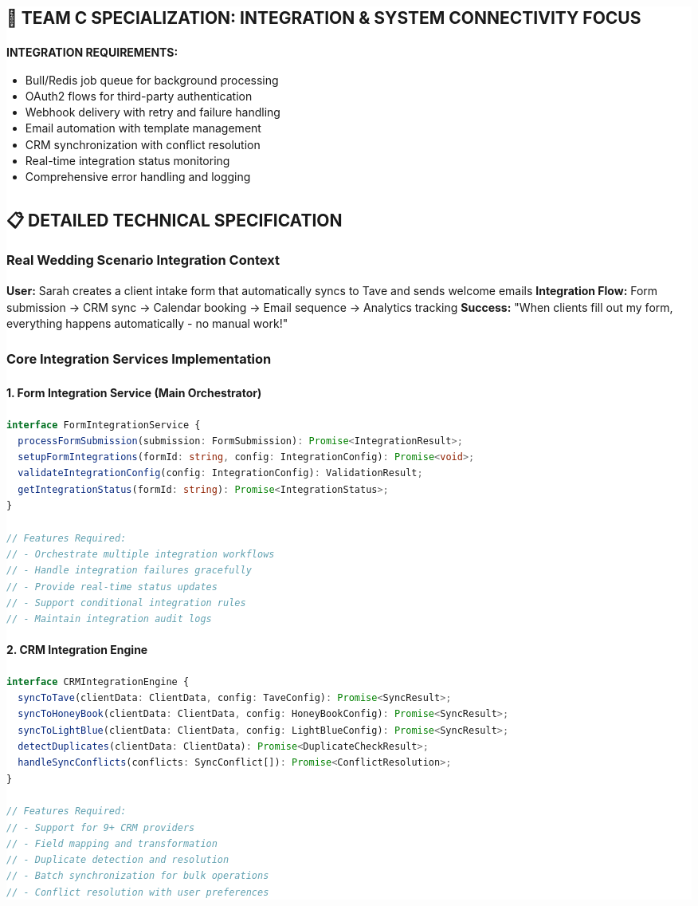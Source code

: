 ## 🎯 TEAM C SPECIALIZATION: INTEGRATION & SYSTEM CONNECTIVITY FOCUS

**INTEGRATION REQUIREMENTS:**
- Bull/Redis job queue for background processing
- OAuth2 flows for third-party authentication
- Webhook delivery with retry and failure handling
- Email automation with template management
- CRM synchronization with conflict resolution
- Real-time integration status monitoring
- Comprehensive error handling and logging

## 📋 DETAILED TECHNICAL SPECIFICATION

### Real Wedding Scenario Integration Context
**User:** Sarah creates a client intake form that automatically syncs to Tave and sends welcome emails
**Integration Flow:** Form submission → CRM sync → Calendar booking → Email sequence → Analytics tracking
**Success:** "When clients fill out my form, everything happens automatically - no manual work!"

### Core Integration Services Implementation

#### 1. Form Integration Service (Main Orchestrator)
```typescript
interface FormIntegrationService {
  processFormSubmission(submission: FormSubmission): Promise<IntegrationResult>;
  setupFormIntegrations(formId: string, config: IntegrationConfig): Promise<void>;
  validateIntegrationConfig(config: IntegrationConfig): ValidationResult;
  getIntegrationStatus(formId: string): Promise<IntegrationStatus>;
}

// Features Required:
// - Orchestrate multiple integration workflows
// - Handle integration failures gracefully
// - Provide real-time status updates
// - Support conditional integration rules
// - Maintain integration audit logs
```

#### 2. CRM Integration Engine
```typescript
interface CRMIntegrationEngine {
  syncToTave(clientData: ClientData, config: TaveConfig): Promise<SyncResult>;
  syncToHoneyBook(clientData: ClientData, config: HoneyBookConfig): Promise<SyncResult>;
  syncToLightBlue(clientData: ClientData, config: LightBlueConfig): Promise<SyncResult>;
  detectDuplicates(clientData: ClientData): Promise<DuplicateCheckResult>;
  handleSyncConflicts(conflicts: SyncConflict[]): Promise<ConflictResolution>;
}

// Features Required:
// - Support for 9+ CRM providers
// - Field mapping and transformation
// - Duplicate detection and resolution
// - Batch synchronization for bulk operations
// - Conflict resolution with user preferences
```
